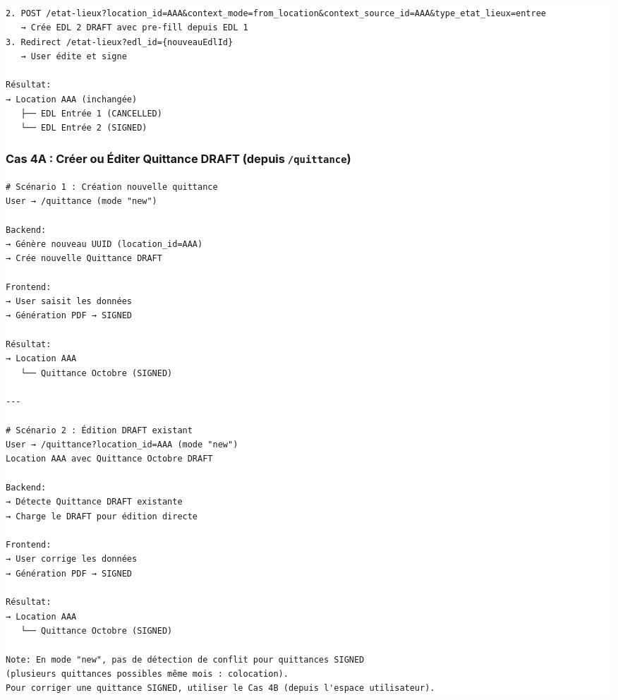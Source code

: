 ```
2. POST /etat-lieux?location_id=AAA&context_mode=from_location&context_source_id=AAA&type_etat_lieux=entree
   → Crée EDL 2 DRAFT avec pre-fill depuis EDL 1
3. Redirect /etat-lieux?edl_id={nouveauEdlId}
   → User édite et signe

Résultat:
→ Location AAA (inchangée)
   ├── EDL Entrée 1 (CANCELLED)
   └── EDL Entrée 2 (SIGNED)
```

### Cas 4A : Créer ou Éditer Quittance DRAFT (depuis `/quittance`)

```
# Scénario 1 : Création nouvelle quittance
User → /quittance (mode "new")

Backend:
→ Génère nouveau UUID (location_id=AAA)
→ Crée nouvelle Quittance DRAFT

Frontend:
→ User saisit les données
→ Génération PDF → SIGNED

Résultat:
→ Location AAA
   └── Quittance Octobre (SIGNED)

---

# Scénario 2 : Édition DRAFT existant
User → /quittance?location_id=AAA (mode "new")
Location AAA avec Quittance Octobre DRAFT

Backend:
→ Détecte Quittance DRAFT existante
→ Charge le DRAFT pour édition directe

Frontend:
→ User corrige les données
→ Génération PDF → SIGNED

Résultat:
→ Location AAA
   └── Quittance Octobre (SIGNED)

Note: En mode "new", pas de détection de conflit pour quittances SIGNED
(plusieurs quittances possibles même mois : colocation).
Pour corriger une quittance SIGNED, utiliser le Cas 4B (depuis l'espace utilisateur).
```
